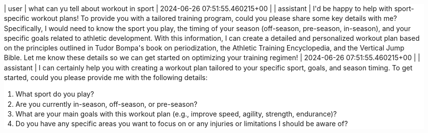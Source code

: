 | user      | what can yu tell about workout in sport                                                                                                                                                                                                                                                                                                                                                                                                                                                                                                                                                                                                                                                                                                                                                                                                                                                                                                                                                                                                                                                                                                                                                                                                                                                                                                                                                                                                                                                                                                                                                                                                                                                                                                                                                                                                                                                                                                                                                                                                                                                                                                                                                                                                                                                                                                                                                                                                                                                                                                           | 2024-06-26 07:51:55.460215+00 |
| assistant | I'd be happy to help with sport-specific workout plans! To provide you with a tailored training program, could you please share some key details with me? Specifically, I would need to know the sport you play, the timing of your season (off-season, pre-season, in-season), and your specific goals related to athletic development. With this information, I can create a detailed and personalized workout plan based on the principles outlined in Tudor Bompa's book on periodization, the Athletic Training Encyclopedia, and the Vertical Jump Bible. Let me know these details so we can get started on optimizing your training regimen!                                                                                                                                                                                                                                                                                                                                                                                                                                                                                                                                                                                                                                                                                                                                                                                                                                                                                                                                                                                                                                                                                                                                                                                                                                                                                                                                                                                                                                                                                                                                                                                                                                                                                                                                                                                                                                                                                              | 2024-06-26 07:51:55.460215+00 |
| assistant | I can certainly help you with creating a workout plan tailored to your specific sport, goals, and season timing. To get started, could you please provide me with the following details:
1. What sport do you play?
2. Are you currently in-season, off-season, or pre-season?
3. What are your main goals with this workout plan (e.g., improve speed, agility, strength, endurance)?
4. Do you have any specific areas you want to focus on or any injuries or limitations I should be aware of?
